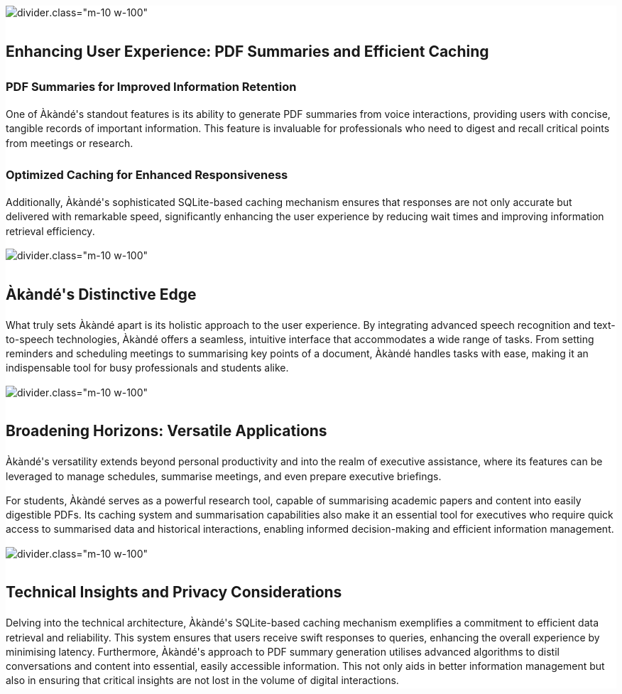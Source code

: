 ![divider][divider].class=\"m-10 w-100\"

## Enhancing User Experience: PDF Summaries and Efficient Caching

### PDF Summaries for Improved Information Retention

One of Àkàndé's standout features is its ability to generate PDF summaries from voice interactions, providing users with concise, tangible records of important information. This feature is invaluable for professionals who need to digest and recall critical points from meetings or research.

### Optimized Caching for Enhanced Responsiveness

Additionally, Àkàndé's sophisticated SQLite-based caching mechanism ensures that responses are not only accurate but delivered with remarkable speed, significantly enhancing the user experience by reducing wait times and improving information retrieval efficiency.

![divider][divider].class=\"m-10 w-100\"

## Àkàndé's Distinctive Edge

What truly sets Àkàndé apart is its holistic approach to the user experience. By integrating advanced speech recognition and text-to-speech technologies, Àkàndé offers a seamless, intuitive interface that accommodates a wide range of tasks. From setting reminders and scheduling meetings to summarising key points of a document, Àkàndé handles tasks with ease, making it an indispensable tool for busy professionals and students alike.

![divider][divider].class=\"m-10 w-100\"

## Broadening Horizons: Versatile Applications

Àkàndé's versatility extends beyond personal productivity and into the realm of executive assistance, where its features can be leveraged to manage schedules, summarise meetings, and even prepare executive briefings.

For students, Àkàndé serves as a powerful research tool, capable of summarising academic papers and content into easily digestible PDFs. Its caching system and summarisation capabilities also make it an essential tool for executives who require quick access to summarised data and historical interactions, enabling informed decision-making and efficient information management.

![divider][divider].class=\"m-10 w-100\"

## Technical Insights and Privacy Considerations

Delving into the technical architecture, Àkàndé's SQLite-based caching mechanism exemplifies a commitment to efficient data retrieval and reliability. This system ensures that users receive swift responses to queries, enhancing the overall experience by minimising latency. Furthermore, Àkàndé's approach to PDF summary generation utilises advanced algorithms to distil conversations and content into essential, easily accessible information. This not only aids in better information management but also in ensuring that critical insights are not lost in the volume of digital interactions.


[divider]: https://kura.pro/common/images/elements/divider.svg "Divider"
[00]: https://akande.co "Àkàndé Voice Assistant"